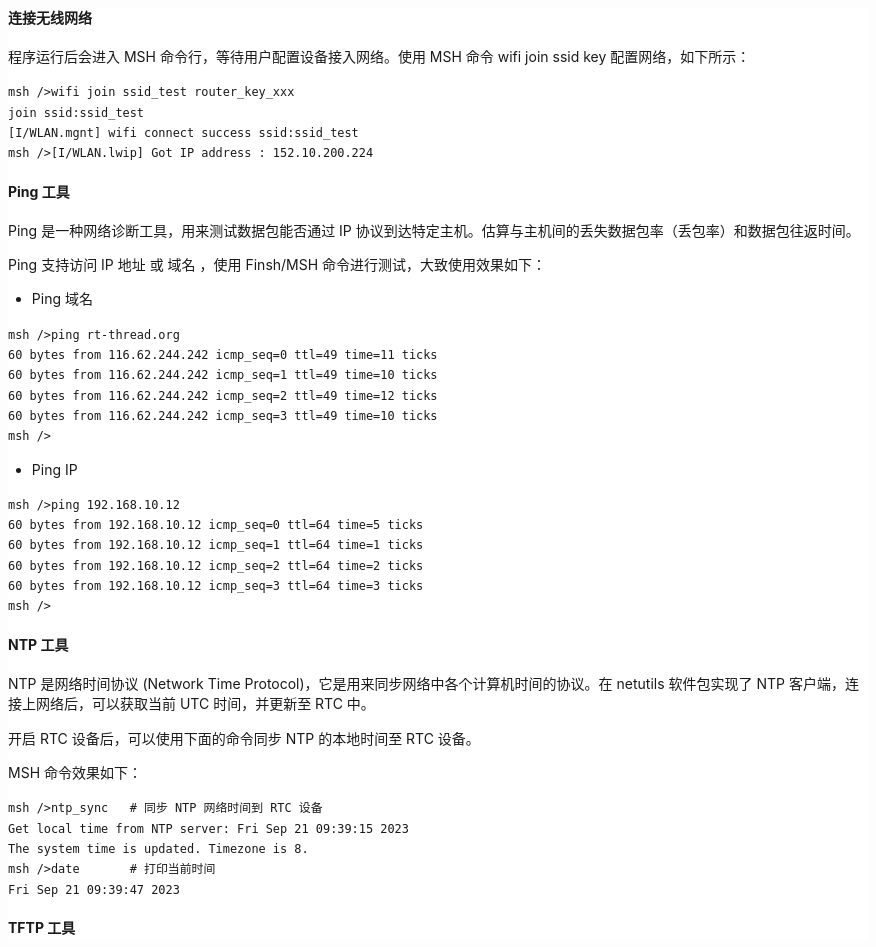 #### 连接无线网络

程序运行后会进入 MSH 命令行，等待用户配置设备接入网络。使用 MSH 命令 wifi join ssid key 配置网络，如下所示：

```shell
msh />wifi join ssid_test router_key_xxx
join ssid:ssid_test
[I/WLAN.mgnt] wifi connect success ssid:ssid_test
msh />[I/WLAN.lwip] Got IP address : 152.10.200.224
```

#### Ping 工具

Ping 是一种网络诊断工具，用来测试数据包能否通过 IP 协议到达特定主机。估算与主机间的丢失数据包率（丢包率）和数据包往返时间。

Ping 支持访问 IP 地址 或 域名 ，使用 Finsh/MSH 命令进行测试，大致使用效果如下：

- Ping 域名

```shell
msh />ping rt-thread.org
60 bytes from 116.62.244.242 icmp_seq=0 ttl=49 time=11 ticks
60 bytes from 116.62.244.242 icmp_seq=1 ttl=49 time=10 ticks
60 bytes from 116.62.244.242 icmp_seq=2 ttl=49 time=12 ticks
60 bytes from 116.62.244.242 icmp_seq=3 ttl=49 time=10 ticks
msh />
```

- Ping IP

```shell
msh />ping 192.168.10.12
60 bytes from 192.168.10.12 icmp_seq=0 ttl=64 time=5 ticks
60 bytes from 192.168.10.12 icmp_seq=1 ttl=64 time=1 ticks
60 bytes from 192.168.10.12 icmp_seq=2 ttl=64 time=2 ticks
60 bytes from 192.168.10.12 icmp_seq=3 ttl=64 time=3 ticks
msh />
```

#### NTP 工具

NTP 是网络时间协议 (Network Time Protocol)，它是用来同步网络中各个计算机时间的协议。在 netutils 软件包实现了 NTP 客户端，连接上网络后，可以获取当前 UTC 时间，并更新至 RTC 中。

开启 RTC 设备后，可以使用下面的命令同步 NTP 的本地时间至 RTC 设备。

MSH 命令效果如下：

```shell
msh />ntp_sync   # 同步 NTP 网络时间到 RTC 设备
Get local time from NTP server: Fri Sep 21 09:39:15 2023
The system time is updated. Timezone is 8.
msh />date       # 打印当前时间
Fri Sep 21 09:39:47 2023
```

#### TFTP 工具
